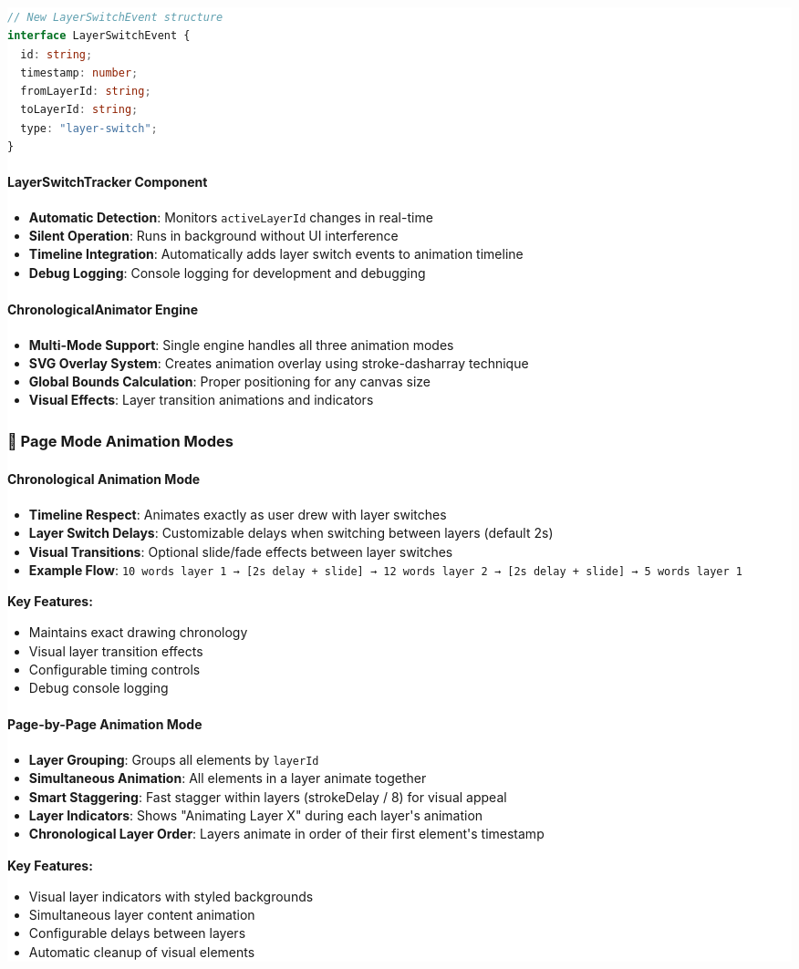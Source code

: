 ```typescript
// New LayerSwitchEvent structure
interface LayerSwitchEvent {
  id: string;
  timestamp: number;
  fromLayerId: string;
  toLayerId: string;
  type: "layer-switch";
}
```

#### **LayerSwitchTracker Component**

- **Automatic Detection**: Monitors `activeLayerId` changes in real-time
- **Silent Operation**: Runs in background without UI interference
- **Timeline Integration**: Automatically adds layer switch events to animation timeline
- **Debug Logging**: Console logging for development and debugging

#### **ChronologicalAnimator Engine**

- **Multi-Mode Support**: Single engine handles all three animation modes
- **SVG Overlay System**: Creates animation overlay using stroke-dasharray technique
- **Global Bounds Calculation**: Proper positioning for any canvas size
- **Visual Effects**: Layer transition animations and indicators

### **📄 Page Mode Animation Modes**

#### **Chronological Animation Mode**

- **Timeline Respect**: Animates exactly as user drew with layer switches
- **Layer Switch Delays**: Customizable delays when switching between layers (default 2s)
- **Visual Transitions**: Optional slide/fade effects between layer switches
- **Example Flow**: `10 words layer 1 → [2s delay + slide] → 12 words layer 2 → [2s delay + slide] → 5 words layer 1`

**Key Features:**

- Maintains exact drawing chronology
- Visual layer transition effects
- Configurable timing controls
- Debug console logging

#### **Page-by-Page Animation Mode**

- **Layer Grouping**: Groups all elements by `layerId`
- **Simultaneous Animation**: All elements in a layer animate together
- **Smart Staggering**: Fast stagger within layers (strokeDelay / 8) for visual appeal
- **Layer Indicators**: Shows "Animating Layer X" during each layer's animation
- **Chronological Layer Order**: Layers animate in order of their first element's timestamp

**Key Features:**

- Visual layer indicators with styled backgrounds
- Simultaneous layer content animation
- Configurable delays between layers
- Automatic cleanup of visual elements
